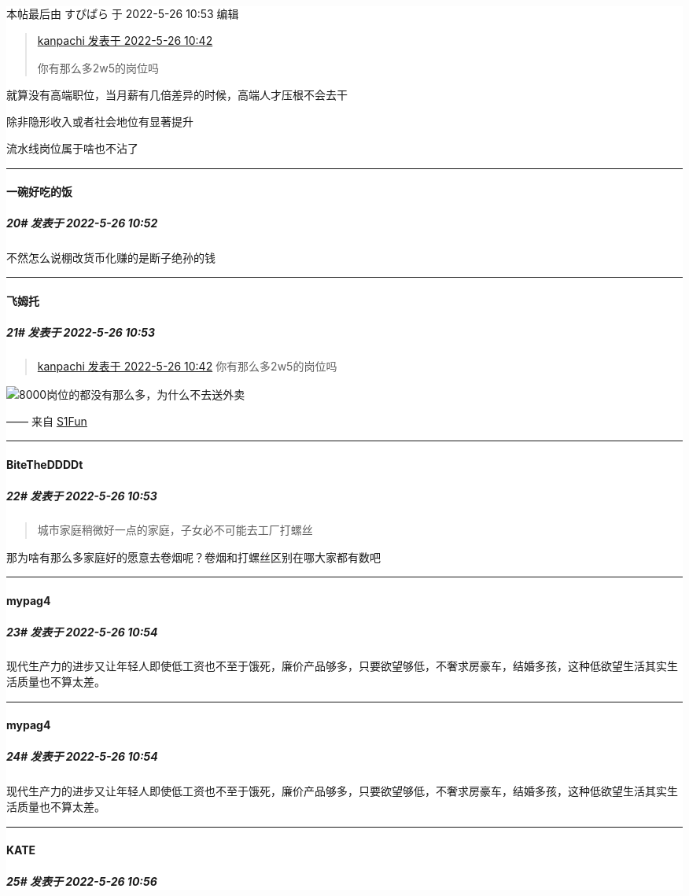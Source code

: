  本帖最后由 すぴぱら 于 2022-5-26 10:53 编辑 
<blockquote><a href="httphttps://bbs.saraba1st.com/2b/forum.php?mod=redirect&amp;goto=findpost&amp;pid=55995754&amp;ptid=2071491" target="_blank">kanpachi 发表于 2022-5-26 10:42</a>

你有那么多2w5的岗位吗</blockquote>

就算没有高端职位，当月薪有几倍差异的时候，高端人才压根不会去干

除非隐形收入或者社会地位有显著提升

流水线岗位属于啥也不沾了

*****

####  一碗好吃的饭  
##### 20#       发表于 2022-5-26 10:52

不然怎么说棚改货币化赚的是断子绝孙的钱

*****

####  飞姆托  
##### 21#       发表于 2022-5-26 10:53

<blockquote><a href="httphttps://bbs.saraba1st.com/2b/forum.php?mod=redirect&amp;goto=findpost&amp;pid=55995754&amp;ptid=2071491" target="_blank">kanpachi 发表于 2022-5-26 10:42</a>
你有那么多2w5的岗位吗</blockquote>
<img src="https://static.saraba1st.com/image/smiley/face2017/067.png" referrerpolicy="no-referrer">8000岗位的都没有那么多，为什么不去送外卖

—— 来自 [S1Fun](https://s1fun.koalcat.com)

*****

####  BiteTheDDDDt  
##### 22#       发表于 2022-5-26 10:53

<blockquote>城市家庭稍微好一点的家庭，子女必不可能去工厂打螺丝</blockquote>
那为啥有那么多家庭好的愿意去卷烟呢？卷烟和打螺丝区别在哪大家都有数吧

*****

####  mypag4  
##### 23#       发表于 2022-5-26 10:54

现代生产力的进步又让年轻人即使低工资也不至于饿死，廉价产品够多，只要欲望够低，不奢求房豪车，结婚多孩，这种低欲望生活其实生活质量也不算太差。

*****

####  mypag4  
##### 24#       发表于 2022-5-26 10:54

现代生产力的进步又让年轻人即使低工资也不至于饿死，廉价产品够多，只要欲望够低，不奢求房豪车，结婚多孩，这种低欲望生活其实生活质量也不算太差。

*****

####  KATE  
##### 25#       发表于 2022-5-26 10:56
